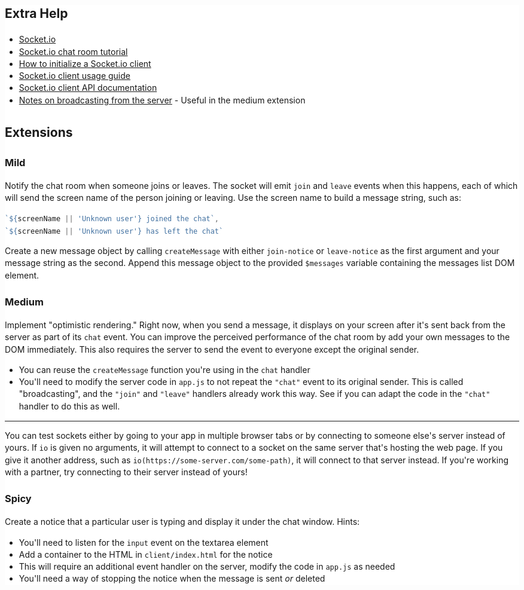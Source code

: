 ## Extra Help

* [Socket.io](https://socket.io/)
* [Socket.io chat room tutorial](https://socket.io/get-started/chat)
* [How to initialize a Socket.io client](https://socket.io/docs/v4/client-initialization/)
* [Socket.io client usage guide](https://socket.io/docs/v4/client-socket-instance/)
* [Socket.io client API documentation](https://socket.io/docs/v4/client-api/)
* [Notes on broadcasting from the server](https://socket.io/docs/v4/broadcasting-events/) - Useful in the medium extension

## Extensions

### Mild

Notify the chat room when someone joins or leaves. The socket will emit `join` and `leave` events when this happens, each of which will send the screen name of the person joining or leaving. Use the screen name to build a message string, such as:

```js
`${screenName || 'Unknown user'} joined the chat`,
`${screenName || 'Unknown user'} has left the chat`
```

Create a new message object by calling `createMessage` with either `join-notice` or `leave-notice` as the first argument and your message string as the second. Append this message object to the provided `$messages` variable containing the messages list DOM element.

### Medium

Implement "optimistic rendering." Right now, when you send a message, it displays on your screen after it's sent back from the server as part of its `chat` event. You can improve the perceived performance of the chat room by add your own messages to the DOM immediately. This also requires the server to send the event to everyone except the original sender.

* You can reuse the `createMessage` function you're using in the `chat` handler
* You'll need to modify the server code in `app.js` to not repeat the `"chat"` event to its original sender. This is called "broadcasting", and the `"join"` and `"leave"` handlers already work this way. See if you can adapt the code in the `"chat"` handler to do this as well.

***

You can test sockets either by going to your app in multiple browser tabs or by connecting to someone else's server instead of yours. If `io` is given no arguments, it will attempt to connect to a socket on the same server that's hosting the web page. If you give it another address, such as `io(https://some-server.com/some-path)`, it will connect to that server instead. If you're working with a partner, try connecting to their server instead of yours!

### Spicy

Create a notice that a particular user is typing and display it under the chat window. Hints:

* You'll need to listen for the `input` event on the textarea element
* Add a container to the HTML in `client/index.html` for the notice
* This will require an additional event handler on the server, modify the code in `app.js` as needed
* You'll need a way of stopping the notice when the message is sent _or_ deleted
